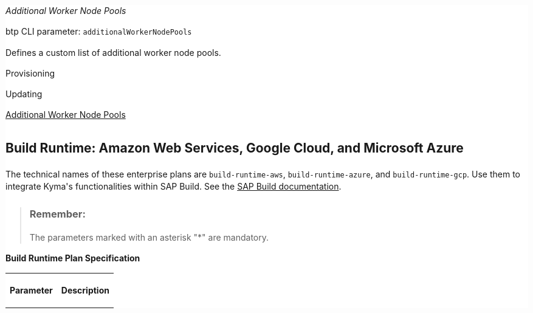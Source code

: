 </td>
</tr>
<tr>
<td valign="top">

*Additional Worker Node Pools*

btp CLI parameter: `additionalWorkerNodePools`

</td>
<td valign="top">

Defines a custom list of additional worker node pools.

</td>
<td valign="top">

Provisioning

Updating

</td>
<td valign="top">

[Additional Worker Node Pools](provisioning-and-updating-parameters-in-the-kyma-environment-e2e13bf.md#loioe2e13bfaa2f54a4fb179f0f1f840353a__section_Additional_WN_Pools)

</td>
</tr>
</table>



<a name="loiobefe01d5d8864e59bf847fa5a5f3d669__section_hnj_3nz_bfc"/>

## Build Runtime: Amazon Web Services, Google Cloud, and Microsoft Azure

The technical names of these enterprise plans are `build-runtime-aws`, `build-runtime-azure`, and `build-runtime-gcp`. Use them to integrate Kyma's functionalities within SAP Build. See the [SAP Build documentation](https://help.sap.com/docs/build-service/build-service-guide/what-is-sap-build?version=Cloud).

> ### Remember:  
> The parameters marked with an asterisk "\*" are mandatory.

**Build Runtime Plan Specification**


<table>
<tr>
<th valign="top">

Parameter

</th>
<th valign="top">

Description

